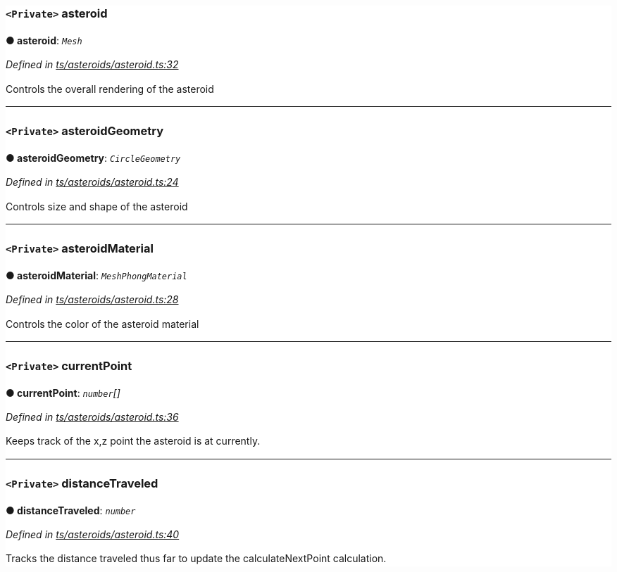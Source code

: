 <a id="asteroid"></a>

### `<Private>` asteroid

**● asteroid**: *`Mesh`*

*Defined in [ts/asteroids/asteroid.ts:32](https://github.com/WilliamRADFunk/planet-funk/blob/4d2f34e/src/ts/asteroids/asteroid.ts#L32)*

Controls the overall rendering of the asteroid

___
<a id="asteroidgeometry"></a>

### `<Private>` asteroidGeometry

**● asteroidGeometry**: *`CircleGeometry`*

*Defined in [ts/asteroids/asteroid.ts:24](https://github.com/WilliamRADFunk/planet-funk/blob/4d2f34e/src/ts/asteroids/asteroid.ts#L24)*

Controls size and shape of the asteroid

___
<a id="asteroidmaterial"></a>

### `<Private>` asteroidMaterial

**● asteroidMaterial**: *`MeshPhongMaterial`*

*Defined in [ts/asteroids/asteroid.ts:28](https://github.com/WilliamRADFunk/planet-funk/blob/4d2f34e/src/ts/asteroids/asteroid.ts#L28)*

Controls the color of the asteroid material

___
<a id="currentpoint"></a>

### `<Private>` currentPoint

**● currentPoint**: *`number`[]*

*Defined in [ts/asteroids/asteroid.ts:36](https://github.com/WilliamRADFunk/planet-funk/blob/4d2f34e/src/ts/asteroids/asteroid.ts#L36)*

Keeps track of the x,z point the asteroid is at currently.

___
<a id="distancetraveled"></a>

### `<Private>` distanceTraveled

**● distanceTraveled**: *`number`*

*Defined in [ts/asteroids/asteroid.ts:40](https://github.com/WilliamRADFunk/planet-funk/blob/4d2f34e/src/ts/asteroids/asteroid.ts#L40)*

Tracks the distance traveled thus far to update the calculateNextPoint calculation.
